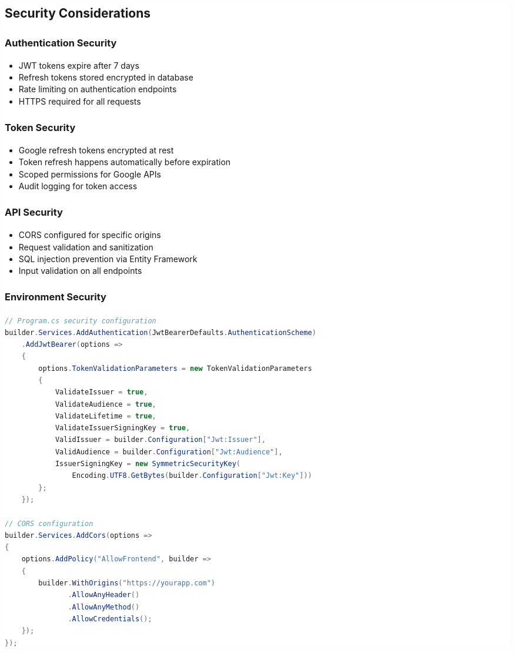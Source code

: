 ## Security Considerations

### Authentication Security
- JWT tokens expire after 7 days
- Refresh tokens stored encrypted in database
- Rate limiting on authentication endpoints
- HTTPS required for all requests

### Token Security
- Google refresh tokens encrypted at rest
- Token refresh happens automatically before expiration
- Scoped permissions for Google APIs
- Audit logging for token access

### API Security
- CORS configured for specific origins
- Request validation and sanitization
- SQL injection prevention via Entity Framework
- Input validation on all endpoints

### Environment Security
```csharp
// Program.cs security configuration
builder.Services.AddAuthentication(JwtBearerDefaults.AuthenticationScheme)
    .AddJwtBearer(options =>
    {
        options.TokenValidationParameters = new TokenValidationParameters
        {
            ValidateIssuer = true,
            ValidateAudience = true,
            ValidateLifetime = true,
            ValidateIssuerSigningKey = true,
            ValidIssuer = builder.Configuration["Jwt:Issuer"],
            ValidAudience = builder.Configuration["Jwt:Audience"],
            IssuerSigningKey = new SymmetricSecurityKey(
                Encoding.UTF8.GetBytes(builder.Configuration["Jwt:Key"]))
        };
    });

// CORS configuration
builder.Services.AddCors(options =>
{
    options.AddPolicy("AllowFrontend", builder =>
    {
        builder.WithOrigins("https://yourapp.com")
               .AllowAnyHeader()
               .AllowAnyMethod()
               .AllowCredentials();
    });
});
```
